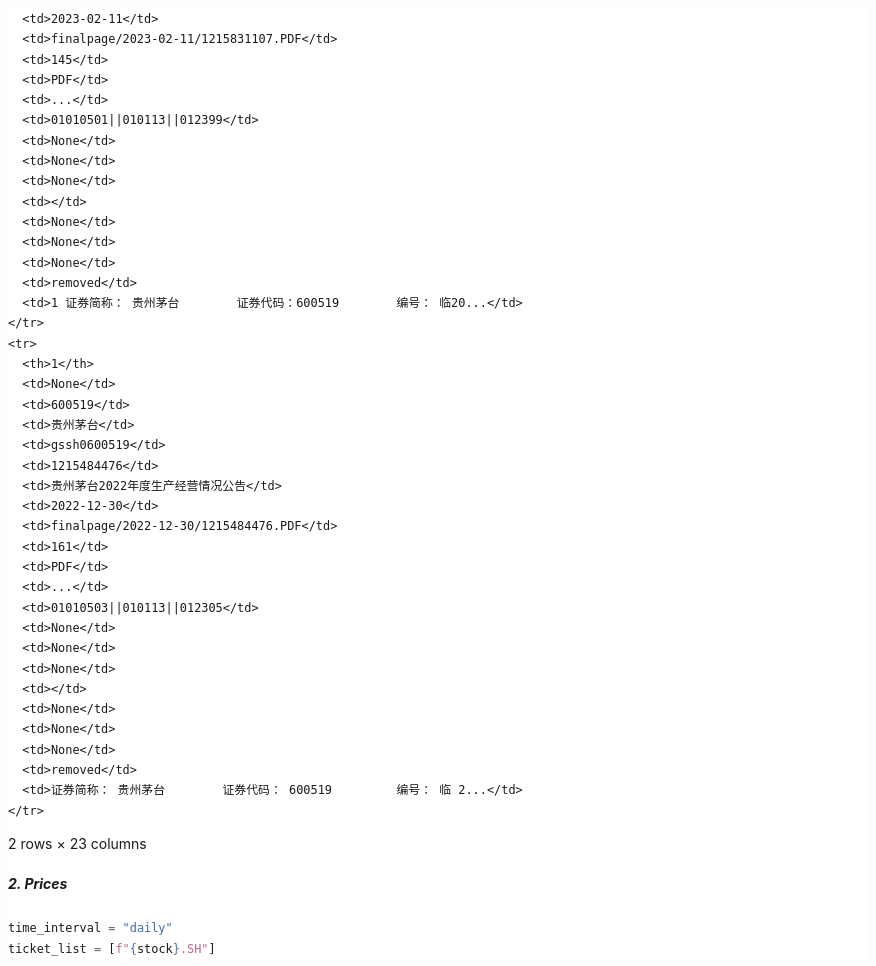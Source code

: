       <td>2023-02-11</td>
      <td>finalpage/2023-02-11/1215831107.PDF</td>
      <td>145</td>
      <td>PDF</td>
      <td>...</td>
      <td>01010501||010113||012399</td>
      <td>None</td>
      <td>None</td>
      <td>None</td>
      <td></td>
      <td>None</td>
      <td>None</td>
      <td>None</td>
      <td>removed</td>
      <td>1 证券简称： 贵州茅台        证券代码：600519        编号： 临20...</td>
    </tr>
    <tr>
      <th>1</th>
      <td>None</td>
      <td>600519</td>
      <td>贵州茅台</td>
      <td>gssh0600519</td>
      <td>1215484476</td>
      <td>贵州茅台2022年度生产经营情况公告</td>
      <td>2022-12-30</td>
      <td>finalpage/2022-12-30/1215484476.PDF</td>
      <td>161</td>
      <td>PDF</td>
      <td>...</td>
      <td>01010503||010113||012305</td>
      <td>None</td>
      <td>None</td>
      <td>None</td>
      <td></td>
      <td>None</td>
      <td>None</td>
      <td>None</td>
      <td>removed</td>
      <td>证券简称： 贵州茅台        证券代码： 600519         编号： 临 2...</td>
    </tr>
  </tbody>
</table>
<p>2 rows × 23 columns</p>
</div>



##### 2. Prices


```python
time_interval = "daily"
ticket_list = [f"{stock}.SH"]
```
